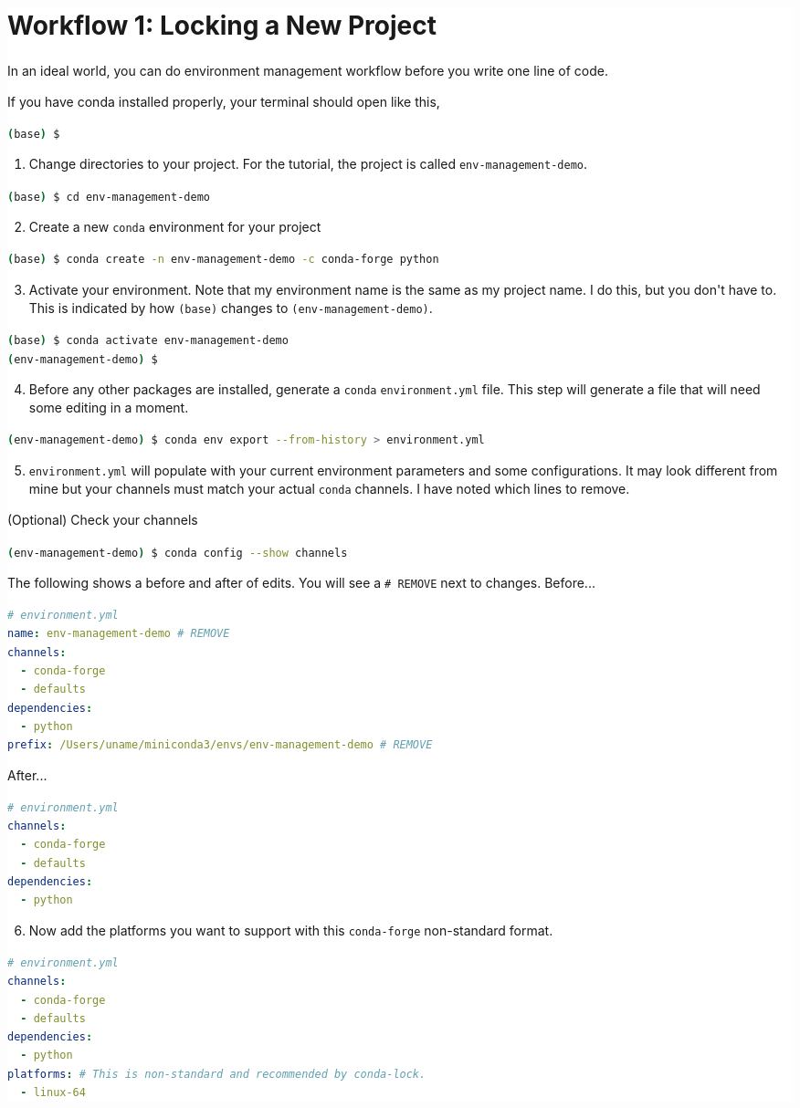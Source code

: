 # Workflow 1: Locking a New Project
In an ideal world, you can do environment management workflow before you write one line of code.

If you have conda installed properly, your terminal should open like this,
```bash
(base) $
```
1. Change directories to your project. For the tutorial, the project is called `env-management-demo`.
```bash
(base) $ cd env-management-demo
```
2. Create a new `conda` environment for your project
```bash
(base) $ conda create -n env-management-demo -c conda-forge python
```
3. Activate your environment. Note that my environment name is the same as my project name. I do this, but you don't have to. This is indicated by how `(base)` changes to `(env-management-demo)`.
```bash
(base) $ conda activate env-management-demo
(env-management-demo) $
```
4. Before any other packages are installed, generate a `conda` `environment.yml` file. This step will generate a file that will need some editing in a moment.
```bash
(env-management-demo) $ conda env export --from-history > environment.yml
```
5. `environment.yml` will populate with your current environment parameters and some configurations. It may look different from mine but your channels must match your actual `conda` channels. I have noted which lines to remove.

(Optional) Check your channels
```bash
(env-management-demo) $ conda config --show channels
```

The following shows a before and after of edits. You will see a `# REMOVE` next to changes.
Before...
```yml
# environment.yml
name: env-management-demo # REMOVE
channels:
  - conda-forge
  - defaults
dependencies:
  - python
prefix: /Users/uname/miniconda3/envs/env-management-demo # REMOVE
```
After...
```yml
# environment.yml
channels:
  - conda-forge
  - defaults
dependencies:
  - python
```
6. Now add the platforms you want to support with this `conda-forge` non-standard format.
```yml
# environment.yml
channels:
  - conda-forge
  - defaults
dependencies:
  - python
platforms: # This is non-standard and recommended by conda-lock.
  - linux-64
```